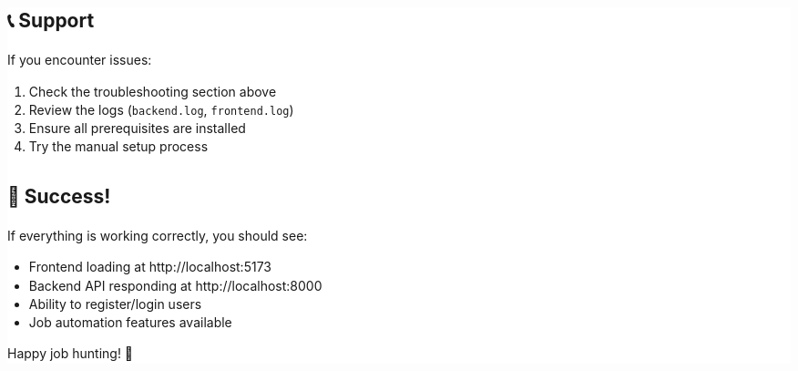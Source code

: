 ## 📞 Support

If you encounter issues:

1. Check the troubleshooting section above
2. Review the logs (`backend.log`, `frontend.log`)
3. Ensure all prerequisites are installed
4. Try the manual setup process

## 🎉 Success!

If everything is working correctly, you should see:
- Frontend loading at http://localhost:5173
- Backend API responding at http://localhost:8000
- Ability to register/login users
- Job automation features available

Happy job hunting! 🎯 